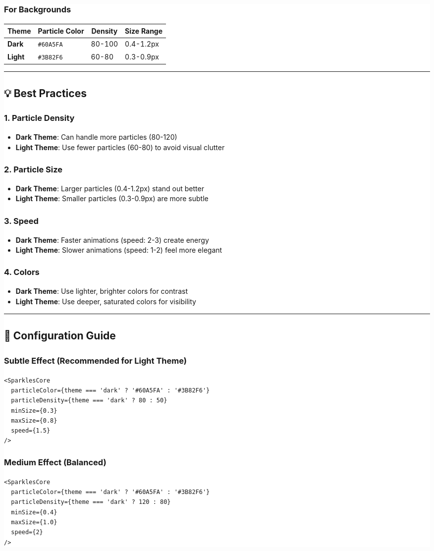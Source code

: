 ### For Backgrounds

| Theme | Particle Color | Density | Size Range |
|-------|---------------|---------|------------|
| **Dark** | `#60A5FA` | 80-100 | 0.4-1.2px |
| **Light** | `#3B82F6` | 60-80 | 0.3-0.9px |

---

## 💡 Best Practices

### 1. **Particle Density**
- **Dark Theme**: Can handle more particles (80-120)
- **Light Theme**: Use fewer particles (60-80) to avoid visual clutter

### 2. **Particle Size**
- **Dark Theme**: Larger particles (0.4-1.2px) stand out better
- **Light Theme**: Smaller particles (0.3-0.9px) are more subtle

### 3. **Speed**
- **Dark Theme**: Faster animations (speed: 2-3) create energy
- **Light Theme**: Slower animations (speed: 1-2) feel more elegant

### 4. **Colors**
- **Dark Theme**: Use lighter, brighter colors for contrast
- **Light Theme**: Use deeper, saturated colors for visibility

---

## 🔧 Configuration Guide

### Subtle Effect (Recommended for Light Theme)

```tsx
<SparklesCore
  particleColor={theme === 'dark' ? '#60A5FA' : '#3B82F6'}
  particleDensity={theme === 'dark' ? 80 : 50}
  minSize={0.3}
  maxSize={0.8}
  speed={1.5}
/>
```

### Medium Effect (Balanced)

```tsx
<SparklesCore
  particleColor={theme === 'dark' ? '#60A5FA' : '#3B82F6'}
  particleDensity={theme === 'dark' ? 120 : 80}
  minSize={0.4}
  maxSize={1.0}
  speed={2}
/>
```
